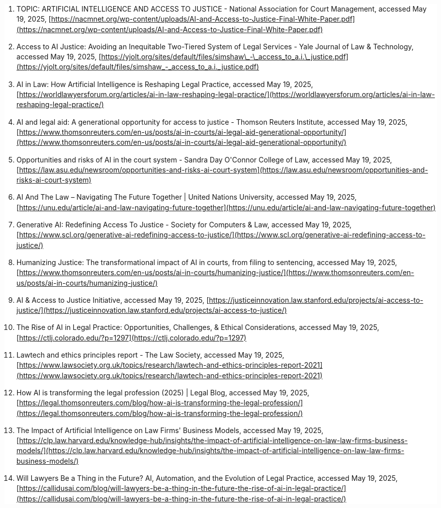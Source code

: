 1. TOPIC: ARTIFICIAL INTELLIGENCE AND ACCESS TO JUSTICE - National Association for Court Management, accessed May 19, 2025, [https://nacmnet.org/wp-content/uploads/AI-and-Access-to-Justice-Final-White-Paper.pdf](https://nacmnet.org/wp-content/uploads/AI-and-Access-to-Justice-Final-White-Paper.pdf)

1. Access to AI Justice: Avoiding an Inequitable Two-Tiered System of Legal Services - Yale Journal of Law & Technology, accessed May 19, 2025, [https://yjolt.org/sites/default/files/simshaw\_-\_access_to_a.i.\_justice.pdf](https://yjolt.org/sites/default/files/simshaw_-_access_to_a.i._justice.pdf)

1. AI in Law: How Artificial Intelligence is Reshaping Legal Practice, accessed May 19, 2025, [https://worldlawyersforum.org/articles/ai-in-law-reshaping-legal-practice/](https://worldlawyersforum.org/articles/ai-in-law-reshaping-legal-practice/)

1. AI and legal aid: A generational opportunity for access to justice - Thomson Reuters Institute, accessed May 19, 2025, [https://www.thomsonreuters.com/en-us/posts/ai-in-courts/ai-legal-aid-generational-opportunity/](https://www.thomsonreuters.com/en-us/posts/ai-in-courts/ai-legal-aid-generational-opportunity/)

1. Opportunities and risks of AI in the court system - Sandra Day O'Connor College of Law, accessed May 19, 2025, [https://law.asu.edu/newsroom/opportunities-and-risks-ai-court-system](https://law.asu.edu/newsroom/opportunities-and-risks-ai-court-system)

1. AI And The Law – Navigating The Future Together | United Nations University, accessed May 19, 2025, [https://unu.edu/article/ai-and-law-navigating-future-together](https://unu.edu/article/ai-and-law-navigating-future-together)

1. Generative AI: Redefining Access To Justice - Society for Computers & Law, accessed May 19, 2025, [https://www.scl.org/generative-ai-redefining-access-to-justice/](https://www.scl.org/generative-ai-redefining-access-to-justice/)

1. Humanizing Justice: The transformational impact of AI in courts, from filing to sentencing, accessed May 19, 2025, [https://www.thomsonreuters.com/en-us/posts/ai-in-courts/humanizing-justice/](https://www.thomsonreuters.com/en-us/posts/ai-in-courts/humanizing-justice/)

1. AI & Access to Justice Initiative, accessed May 19, 2025, [https://justiceinnovation.law.stanford.edu/projects/ai-access-to-justice/](https://justiceinnovation.law.stanford.edu/projects/ai-access-to-justice/)

1. The Rise of AI in Legal Practice: Opportunities, Challenges, & Ethical Considerations, accessed May 19, 2025, [https://ctlj.colorado.edu/?p=1297](https://ctlj.colorado.edu/?p=1297)

1. Lawtech and ethics principles report - The Law Society, accessed May 19, 2025, [https://www.lawsociety.org.uk/topics/research/lawtech-and-ethics-principles-report-2021](https://www.lawsociety.org.uk/topics/research/lawtech-and-ethics-principles-report-2021)

1. How AI is transforming the legal profession (2025) | Legal Blog, accessed May 19, 2025, [https://legal.thomsonreuters.com/blog/how-ai-is-transforming-the-legal-profession/](https://legal.thomsonreuters.com/blog/how-ai-is-transforming-the-legal-profession/)

1. The Impact of Artificial Intelligence on Law Firms' Business Models, accessed May 19, 2025, [https://clp.law.harvard.edu/knowledge-hub/insights/the-impact-of-artificial-intelligence-on-law-law-firms-business-models/](https://clp.law.harvard.edu/knowledge-hub/insights/the-impact-of-artificial-intelligence-on-law-law-firms-business-models/)

1. Will Lawyers Be a Thing in the Future? AI, Automation, and the Evolution of Legal Practice, accessed May 19, 2025, [https://callidusai.com/blog/will-lawyers-be-a-thing-in-the-future-the-rise-of-ai-in-legal-practice/](https://callidusai.com/blog/will-lawyers-be-a-thing-in-the-future-the-rise-of-ai-in-legal-practice/)
